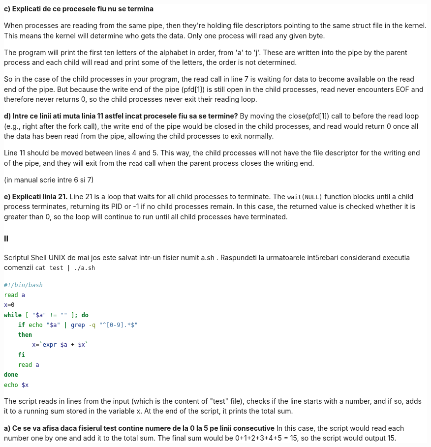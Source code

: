**c) Explicati de ce procesele fiu nu se termina**

When processes are reading from the same pipe, then they're holding file descriptors pointing to the same struct file in the kernel. This means the kernel will determine who gets the data. Only one process will read any given byte.

The program will print the first ten letters of the alphabet in order, from 'a' to 'j'. These are written into the pipe by the parent process and each child will read and print some of the letters, the order is not determined.

So in the case of the child processes in your program, the read call in line 7 is waiting for data to become available on the read end of the pipe. But because the write end of the pipe (pfd[1]) is still open in the child processes, read never encounters EOF and therefore never returns 0, so the child processes never exit their reading loop.

**d) Intre ce linii ati muta linia 11 astfel incat procesele fiu sa se termine?**
By moving the close(pfd[1]) call to before the read loop (e.g., right after the fork call), the write end of the pipe would be closed in the child processes, and read would return 0 once all the data has been read from the pipe, allowing the child processes to exit normally.

Line 11 should be moved between lines 4 and 5. This way, the child processes will not have the file descriptor for the writing end of the pipe, and they will exit from the `read` call when the parent process closes the writing end.

(in manual scrie intre 6 si 7)

**e) Explicati linia 21.**
Line 21 is a loop that waits for all child processes to terminate. The `wait(NULL)` function blocks until a child process terminates, returning its PID or -1 if no child processes remain. In this case, the returned value is checked whether it is greater than 0, so the loop will continue to run until all child processes have terminated.

### II 
Scriptul Shell UNIX de mai jos este salvat intr-un fisier numit a.sh . Raspundeti la urmatoarele int5rebari considerand executia comenzii `cat test | ./a.sh`

```bash
#!/bin/bash
read a
x=0
while [ "$a" != "" ]; do
    if echo "$a" | grep -q "^[0-9].*$"
    then
        x=`expr $a + $x`
    fi
    read a
done
echo $x
```

The script reads in lines from the input (which is the content of "test" file), checks if the line starts with a number, and if so, adds it to a running sum stored in the variable x. At the end of the script, it prints the total sum.

**a) Ce se va afisa daca fisierul test contine numere de la 0 la 5 pe linii consecutive**
In this case, the script would read each number one by one and add it to the total sum. The final sum would be 0+1+2+3+4+5 = 15, so the script would output 15.
